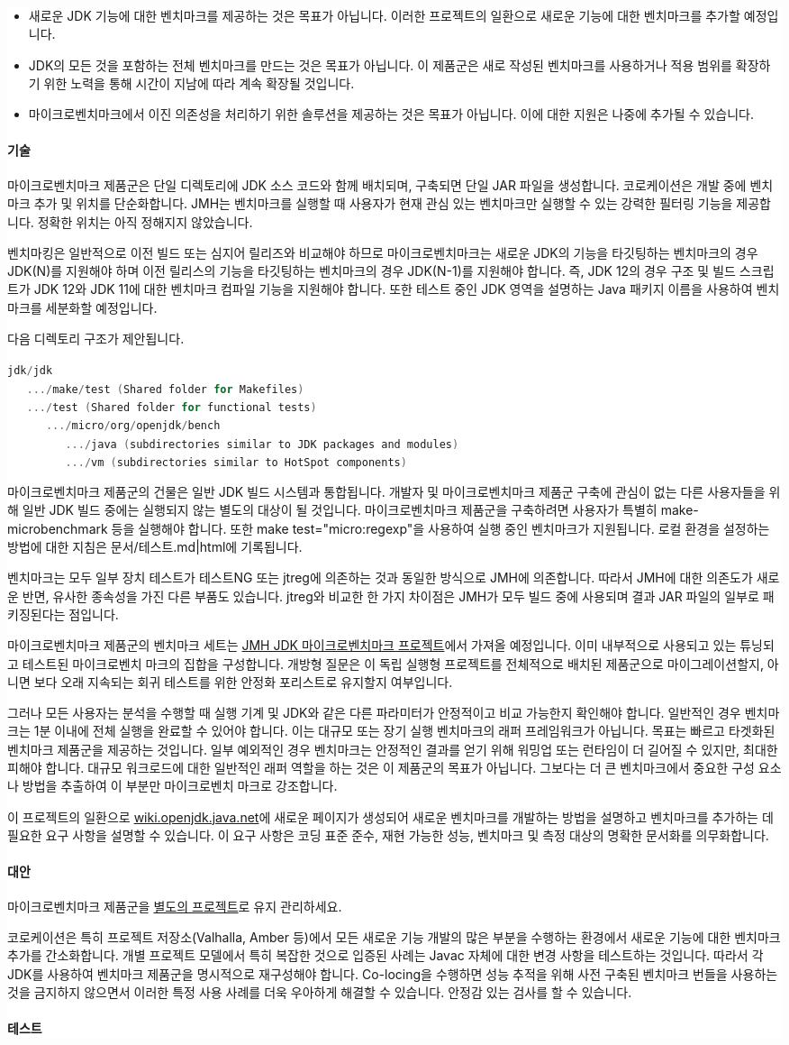 - 새로운 JDK 기능에 대한 벤치마크를 제공하는 것은 목표가 아닙니다. 이러한 프로젝트의 일환으로 새로운 기능에 대한 벤치마크를 추가할 예정입니다.

- JDK의 모든 것을 포함하는 전체 벤치마크를 만드는 것은 목표가 아닙니다. 이 제품군은 새로 작성된 벤치마크를 사용하거나 적용 범위를 확장하기 위한 노력을 통해 시간이 지남에 따라 계속 확장될 것입니다.

- 마이크로벤치마크에서 이진 의존성을 처리하기 위한 솔루션을 제공하는 것은 목표가 아닙니다. 이에 대한 지원은 나중에 추가될 수 있습니다.

#### 기술

마이크로벤치마크 제품군은 단일 디렉토리에 JDK 소스 코드와 함께 배치되며, 구축되면 단일 JAR 파일을 생성합니다. 코로케이션은 개발 중에 벤치마크 추가 및 위치를 단순화합니다. JMH는 벤치마크를 실행할 때 사용자가 현재 관심 있는 벤치마크만 실행할 수 있는 강력한 필터링 기능을 제공합니다. 정확한 위치는 아직 정해지지 않았습니다.

벤치마킹은 일반적으로 이전 빌드 또는 심지어 릴리즈와 비교해야 하므로 마이크로벤치마크는 새로운 JDK의 기능을 타깃팅하는 벤치마크의 경우 JDK(N)를 지원해야 하며 이전 릴리스의 기능을 타깃팅하는 벤치마크의 경우 JDK(N-1)를 지원해야 합니다. 즉, JDK 12의 경우 구조 및 빌드 스크립트가 JDK 12와 JDK 11에 대한 벤치마크 컴파일 기능을 지원해야 합니다. 또한 테스트 중인 JDK 영역을 설명하는 Java 패키지 이름을 사용하여 벤치마크를 세분화할 예정입니다.

다음 디렉토리 구조가 제안됩니다.

```powershell
jdk/jdk
   .../make/test (Shared folder for Makefiles)
   .../test (Shared folder for functional tests)
      .../micro/org/openjdk/bench
         .../java (subdirectories similar to JDK packages and modules)
         .../vm (subdirectories similar to HotSpot components)
```

마이크로벤치마크 제품군의 건물은 일반 JDK 빌드 시스템과 통합됩니다. 개발자 및 마이크로벤치마크 제품군 구축에 관심이 없는 다른 사용자들을 위해 일반 JDK 빌드 중에는 실행되지 않는 별도의 대상이 될 것입니다. 마이크로벤치마크 제품군을 구축하려면 사용자가 특별히 make-microbenchmark 등을 실행해야 합니다. 또한 make test="micro:regexp"을 사용하여 실행 중인 벤치마크가 지원됩니다. 로컬 환경을 설정하는 방법에 대한 지침은 문서/테스트.md|html에 기록됩니다.

벤치마크는 모두 일부 장치 테스트가 테스트NG 또는 jtreg에 의존하는 것과 동일한 방식으로 JMH에 의존합니다. 따라서 JMH에 대한 의존도가 새로운 반면, 유사한 종속성을 가진 다른 부품도 있습니다. jtreg와 비교한 한 가지 차이점은 JMH가 모두 빌드 중에 사용되며 결과 JAR 파일의 일부로 패키징된다는 점입니다.

마이크로벤치마크 제품군의 벤치마크 세트는 [JMH JDK 마이크로벤치마크 프로젝트](http://openjdk.java.net/projects/code-tools/jmh-jdk-microbenchmarks/)에서 가져올 예정입니다. 이미 내부적으로 사용되고 있는 튜닝되고 테스트된 마이크로벤치 마크의 집합을 구성합니다. 개방형 질문은 이 독립 실행형 프로젝트를 전체적으로 배치된 제품군으로 마이그레이션할지, 아니면 보다 오래 지속되는 회귀 테스트를 위한 안정화 포리스트로 유지할지 여부입니다.

그러나 모든 사용자는 분석을 수행할 때 실행 기계 및 JDK와 같은 다른 파라미터가 안정적이고 비교 가능한지 확인해야 합니다. 일반적인 경우 벤치마크는 1분 이내에 전체 실행을 완료할 수 있어야 합니다. 이는 대규모 또는 장기 실행 벤치마크의 래퍼 프레임워크가 아닙니다. 목표는 빠르고 타겟화된 벤치마크 제품군을 제공하는 것입니다. 일부 예외적인 경우 벤치마크는 안정적인 결과를 얻기 위해 워밍업 또는 런타임이 더 길어질 수 있지만, 최대한 피해야 합니다. 대규모 워크로드에 대한 일반적인 래퍼 역할을 하는 것은 이 제품군의 목표가 아닙니다. 그보다는 더 큰 벤치마크에서 중요한 구성 요소나 방법을 추출하여 이 부분만 마이크로벤치 마크로 강조합니다.

이 프로젝트의 일환으로 [wiki.openjdk.java.net](https://wiki.openjdk.java.net/)에 새로운 페이지가 생성되어 새로운 벤치마크를 개발하는 방법을 설명하고 벤치마크를 추가하는 데 필요한 요구 사항을 설명할 수 있습니다. 이 요구 사항은 코딩 표준 준수, 재현 가능한 성능, 벤치마크 및 측정 대상의 명확한 문서화를 의무화합니다.

#### 대안

마이크로벤치마크 제품군을 [별도의 프로젝트](http://openjdk.java.net/projects/code-tools/jmh-jdk-microbenchmarks/)로 유지 관리하세요.

코로케이션은 특히 프로젝트 저장소(Valhalla, Amber 등)에서 모든 새로운 기능 개발의 많은 부분을 수행하는 환경에서 새로운 기능에 대한 벤치마크 추가를 간소화합니다. 개별 프로젝트 모델에서 특히 복잡한 것으로 입증된 사례는 Javac 자체에 대한 변경 사항을 테스트하는 것입니다. 따라서 각 JDK를 사용하여 벤치마크 제품군을 명시적으로 재구성해야 합니다. Co-locing을 수행하면 성능 추적을 위해 사전 구축된 벤치마크 번들을 사용하는 것을 금지하지 않으면서 이러한 특정 사용 사례를 더욱 우아하게 해결할 수 있습니다. 안정감 있는 검사를 할 수 있습니다.

#### 테스트

